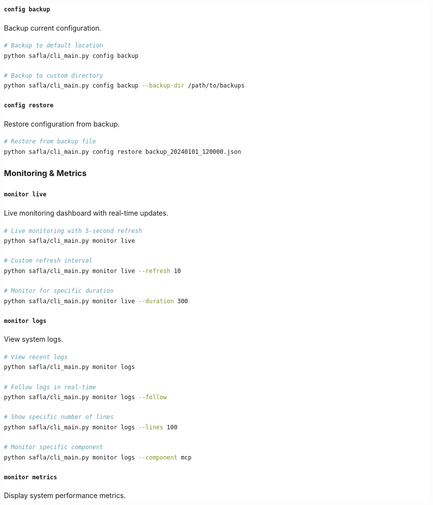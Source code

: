 #### `config backup`
Backup current configuration.

```bash
# Backup to default location
python safla/cli_main.py config backup

# Backup to custom directory
python safla/cli_main.py config backup --backup-dir /path/to/backups
```

#### `config restore`
Restore configuration from backup.

```bash
# Restore from backup file
python safla/cli_main.py config restore backup_20240101_120000.json
```

### Monitoring & Metrics

#### `monitor live`
Live monitoring dashboard with real-time updates.

```bash
# Live monitoring with 5-second refresh
python safla/cli_main.py monitor live

# Custom refresh interval
python safla/cli_main.py monitor live --refresh 10

# Monitor for specific duration
python safla/cli_main.py monitor live --duration 300
```

#### `monitor logs`
View system logs.

```bash
# View recent logs
python safla/cli_main.py monitor logs

# Follow logs in real-time
python safla/cli_main.py monitor logs --follow

# Show specific number of lines
python safla/cli_main.py monitor logs --lines 100

# Monitor specific component
python safla/cli_main.py monitor logs --component mcp
```

#### `monitor metrics`
Display system performance metrics.
